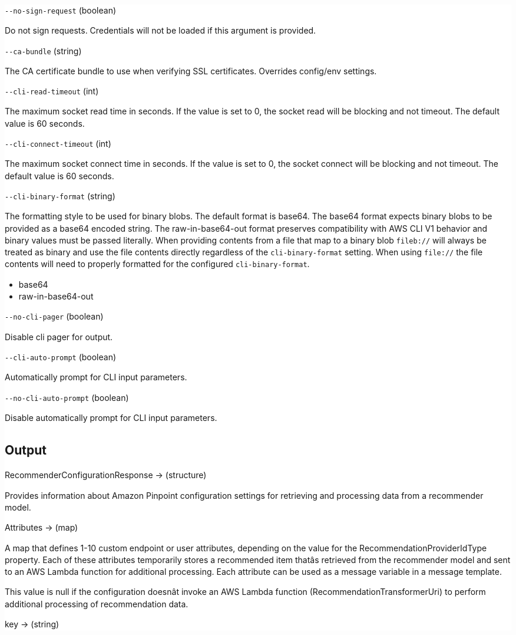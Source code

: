 `--no-sign-request` (boolean)

Do not sign requests. Credentials will not be loaded if this argument is provided.

`--ca-bundle` (string)

The CA certificate bundle to use when verifying SSL certificates. Overrides config/env settings.

`--cli-read-timeout` (int)

The maximum socket read time in seconds. If the value is set to 0, the socket read will be blocking and not timeout. The default value is 60 seconds.

`--cli-connect-timeout` (int)

The maximum socket connect time in seconds. If the value is set to 0, the socket connect will be blocking and not timeout. The default value is 60 seconds.

`--cli-binary-format` (string)

The formatting style to be used for binary blobs. The default format is base64. The base64 format expects binary blobs to be provided as a base64 encoded string. The raw-in-base64-out format preserves compatibility with AWS CLI V1 behavior and binary values must be passed literally. When providing contents from a file that map to a binary blob `fileb://` will always be treated as binary and use the file contents directly regardless of the `cli-binary-format` setting. When using `file://` the file contents will need to properly formatted for the configured `cli-binary-format`.

- base64
- raw-in-base64-out

`--no-cli-pager` (boolean)

Disable cli pager for output.

`--cli-auto-prompt` (boolean)

Automatically prompt for CLI input parameters.

`--no-cli-auto-prompt` (boolean)

Disable automatically prompt for CLI input parameters.

## Output

RecommenderConfigurationResponse -> (structure)

Provides information about Amazon Pinpoint configuration settings for retrieving and processing data from a recommender model.

Attributes -> (map)

A map that defines 1-10 custom endpoint or user attributes, depending on the value for the RecommendationProviderIdType property. Each of these attributes temporarily stores a recommended item thatâs retrieved from the recommender model and sent to an AWS Lambda function for additional processing. Each attribute can be used as a message variable in a message template.

This value is null if the configuration doesnât invoke an AWS Lambda function (RecommendationTransformerUri) to perform additional processing of recommendation data.

key -> (string)

